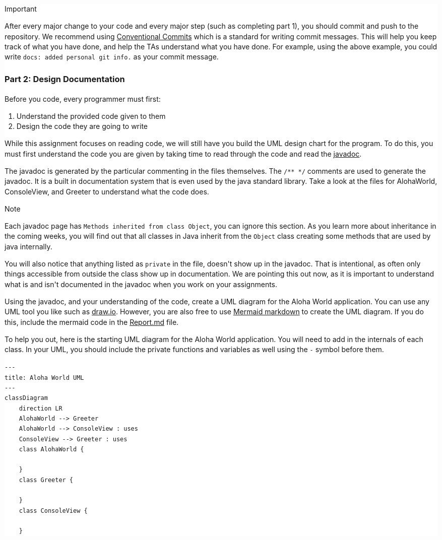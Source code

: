 > [!IMPORTANT]
> After every major change to your code and every major step (such as completing part 1), you should commit and push to the repository. We recommend using [Conventional Commits] which is a standard for writing commit messages. This will help you keep track of what you have done, and help the TAs understand what you have done. For example, using the above example, you could write `docs: added personal git info.` as your commit message.  


### Part 2: Design Documentation

Before you code, every programmer must first:

1. Understand the provided code given to them
2. Design the code they are going to write

While this assignment focuses on reading code, we will still have you build the UML design chart for the program. To do this, you must first understand the code you are given by taking time to read through the code and read the [javadoc].

The javadoc is generated by the particular commenting in the files themselves. The `/** */` comments are used to generate the javadoc. It is a built in documentation system that is even used by the java standard library. Take a look at the files for AlohaWorld, ConsoleView, and Greeter to understand what the code does.

> [!NOTE]
> Each javadoc page has `Methods inherited from class Object`, you can ignore this section. As you learn more about inheritance in the coming weeks, you will find out that all classes in Java inherit from the `Object` class creating some methods that are used by java internally.


You will also notice that anything listed as `private` in the file, doesn't show up in the javadoc. That is intentional, as often only things accessible from outside the class show up in documentation. We are pointing this out now, as it is important to understand what is and isn't documented in the javadoc when you work on your assignments. 


Using the javadoc, and your understanding of the code, create a UML diagram for the Aloha World application. You can use any UML tool you like such as [draw.io](https://app.diagrams.net/). However, you are also free to use [Mermaid markdown] to create the UML diagram. If you do this, include the mermaid code in the [Report.md](../Report.md) file.

To help you out, here is the starting UML diagram for the Aloha World application. You will need to add in the internals of each class. In your UML, you should include the private functions and variables as well using the `-` symbol before them. 

```mermaid
---
title: Aloha World UML
---
classDiagram
    direction LR
    AlohaWorld --> Greeter 
    AlohaWorld --> ConsoleView : uses
    ConsoleView --> Greeter : uses
    class AlohaWorld {
        
    }
    class Greeter {
        
    }
    class ConsoleView {
        
    }
```


[javadoc]: https://cs5004-khoury-lionelle.github.io/hello_world/student/package-summary.html 
[mermaid markdown]: https://mermaid.js.org/syntax/classDiagram.html
[greeting javadoc]: https://cs5004-khoury-lionelle.github.io/hello_world/student/Greeting.html
[GreetingTest.java]: ../src/test/java/GreetingTest.java
[Conventional Commits]: https://www.conventionalcommits.org/en/v1.0.0/